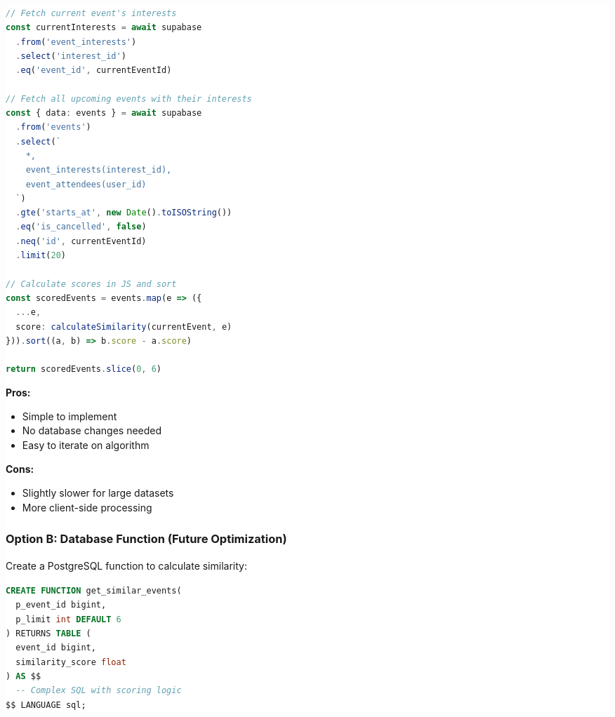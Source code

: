 ```typescript
// Fetch current event's interests
const currentInterests = await supabase
  .from('event_interests')
  .select('interest_id')
  .eq('event_id', currentEventId)

// Fetch all upcoming events with their interests
const { data: events } = await supabase
  .from('events')
  .select(`
    *,
    event_interests(interest_id),
    event_attendees(user_id)
  `)
  .gte('starts_at', new Date().toISOString())
  .eq('is_cancelled', false)
  .neq('id', currentEventId)
  .limit(20)

// Calculate scores in JS and sort
const scoredEvents = events.map(e => ({
  ...e,
  score: calculateSimilarity(currentEvent, e)
})).sort((a, b) => b.score - a.score)

return scoredEvents.slice(0, 6)
```

**Pros:**
- Simple to implement
- No database changes needed
- Easy to iterate on algorithm

**Cons:**
- Slightly slower for large datasets
- More client-side processing

### Option B: Database Function (Future Optimization)
Create a PostgreSQL function to calculate similarity:

```sql
CREATE FUNCTION get_similar_events(
  p_event_id bigint,
  p_limit int DEFAULT 6
) RETURNS TABLE (
  event_id bigint,
  similarity_score float
) AS $$
  -- Complex SQL with scoring logic
$$ LANGUAGE sql;
```
